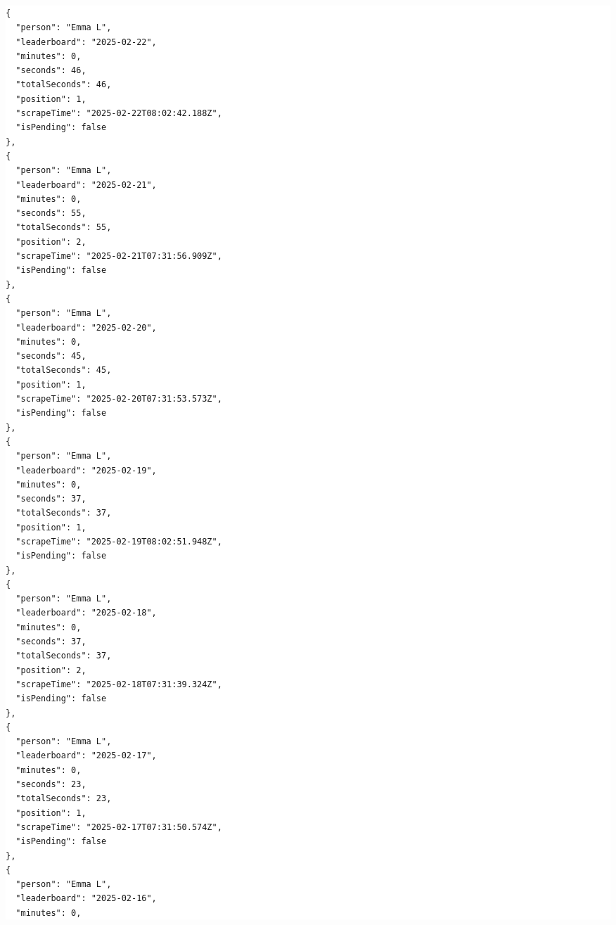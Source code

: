     {
      "person": "Emma L",
      "leaderboard": "2025-02-22",
      "minutes": 0,
      "seconds": 46,
      "totalSeconds": 46,
      "position": 1,
      "scrapeTime": "2025-02-22T08:02:42.188Z",
      "isPending": false
    },
    {
      "person": "Emma L",
      "leaderboard": "2025-02-21",
      "minutes": 0,
      "seconds": 55,
      "totalSeconds": 55,
      "position": 2,
      "scrapeTime": "2025-02-21T07:31:56.909Z",
      "isPending": false
    },
    {
      "person": "Emma L",
      "leaderboard": "2025-02-20",
      "minutes": 0,
      "seconds": 45,
      "totalSeconds": 45,
      "position": 1,
      "scrapeTime": "2025-02-20T07:31:53.573Z",
      "isPending": false
    },
    {
      "person": "Emma L",
      "leaderboard": "2025-02-19",
      "minutes": 0,
      "seconds": 37,
      "totalSeconds": 37,
      "position": 1,
      "scrapeTime": "2025-02-19T08:02:51.948Z",
      "isPending": false
    },
    {
      "person": "Emma L",
      "leaderboard": "2025-02-18",
      "minutes": 0,
      "seconds": 37,
      "totalSeconds": 37,
      "position": 2,
      "scrapeTime": "2025-02-18T07:31:39.324Z",
      "isPending": false
    },
    {
      "person": "Emma L",
      "leaderboard": "2025-02-17",
      "minutes": 0,
      "seconds": 23,
      "totalSeconds": 23,
      "position": 1,
      "scrapeTime": "2025-02-17T07:31:50.574Z",
      "isPending": false
    },
    {
      "person": "Emma L",
      "leaderboard": "2025-02-16",
      "minutes": 0,